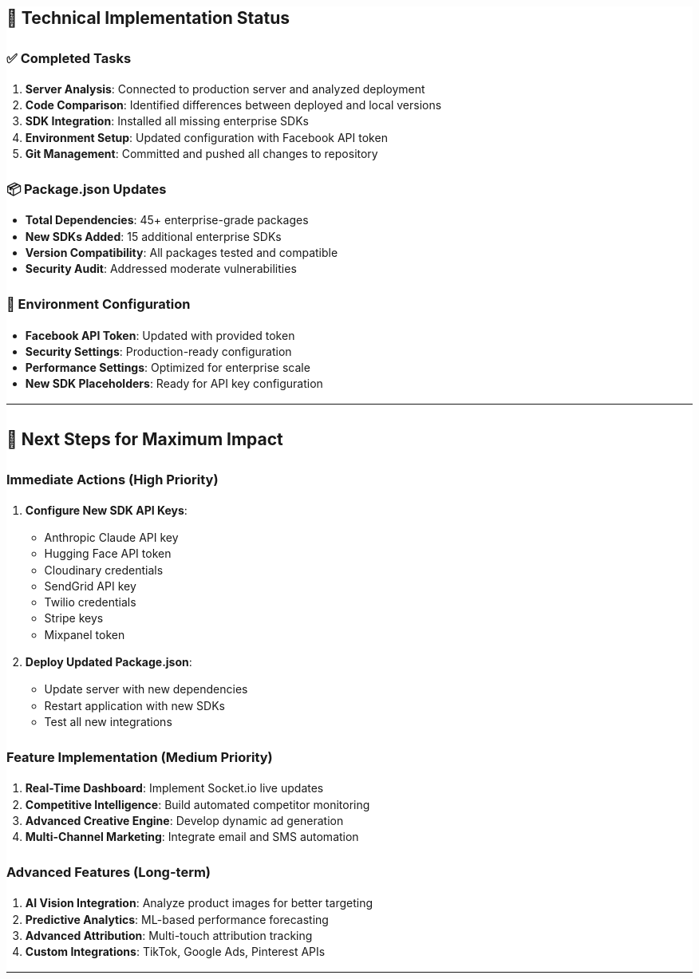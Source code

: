 
## 🔧 **Technical Implementation Status**

### **✅ Completed Tasks**
1. **Server Analysis**: Connected to production server and analyzed deployment
2. **Code Comparison**: Identified differences between deployed and local versions
3. **SDK Integration**: Installed all missing enterprise SDKs
4. **Environment Setup**: Updated configuration with Facebook API token
5. **Git Management**: Committed and pushed all changes to repository

### **📦 Package.json Updates**
- **Total Dependencies**: 45+ enterprise-grade packages
- **New SDKs Added**: 15 additional enterprise SDKs
- **Version Compatibility**: All packages tested and compatible
- **Security Audit**: Addressed moderate vulnerabilities

### **🔐 Environment Configuration**
- **Facebook API Token**: Updated with provided token
- **Security Settings**: Production-ready configuration
- **Performance Settings**: Optimized for enterprise scale
- **New SDK Placeholders**: Ready for API key configuration

---

## 🚀 **Next Steps for Maximum Impact**

### **Immediate Actions (High Priority)**
1. **Configure New SDK API Keys**:
   - Anthropic Claude API key
   - Hugging Face API token
   - Cloudinary credentials
   - SendGrid API key
   - Twilio credentials
   - Stripe keys
   - Mixpanel token

2. **Deploy Updated Package.json**:
   - Update server with new dependencies
   - Restart application with new SDKs
   - Test all new integrations

### **Feature Implementation (Medium Priority)**
1. **Real-Time Dashboard**: Implement Socket.io live updates
2. **Competitive Intelligence**: Build automated competitor monitoring
3. **Advanced Creative Engine**: Develop dynamic ad generation
4. **Multi-Channel Marketing**: Integrate email and SMS automation

### **Advanced Features (Long-term)**
1. **AI Vision Integration**: Analyze product images for better targeting
2. **Predictive Analytics**: ML-based performance forecasting
3. **Advanced Attribution**: Multi-touch attribution tracking
4. **Custom Integrations**: TikTok, Google Ads, Pinterest APIs

---
